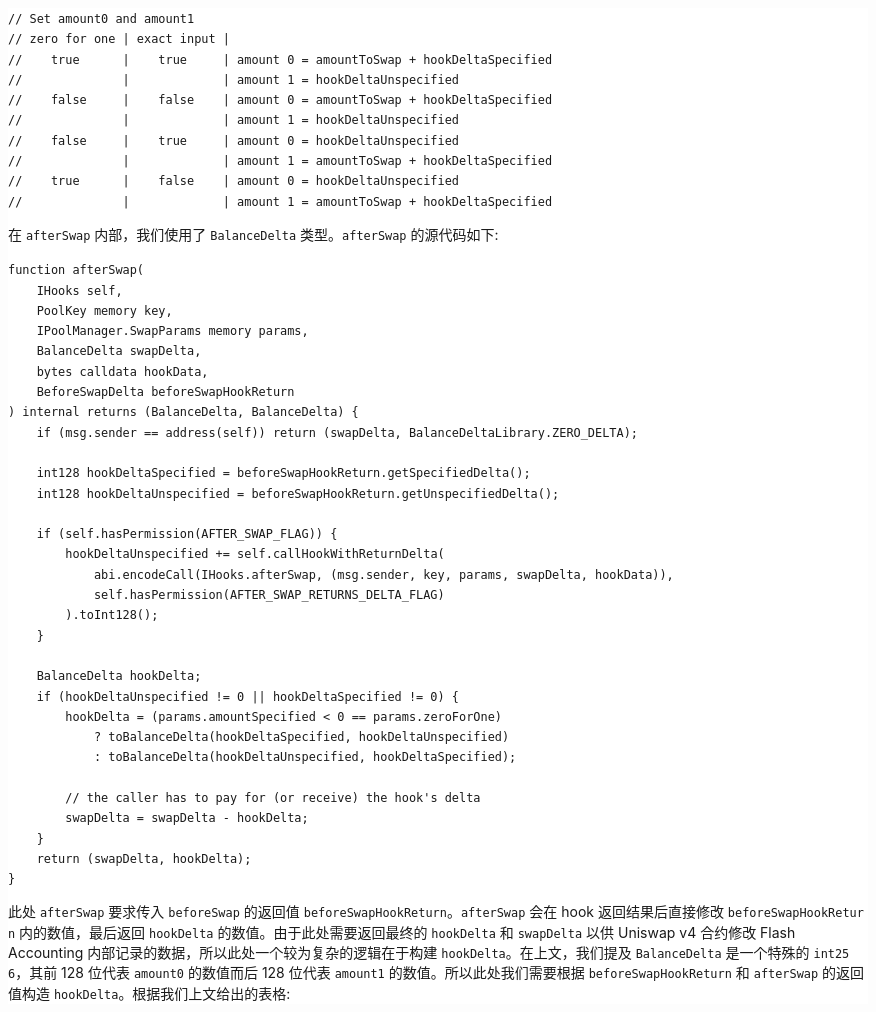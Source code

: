 ```
// Set amount0 and amount1
// zero for one | exact input |
//    true      |    true     | amount 0 = amountToSwap + hookDeltaSpecified
//              |             | amount 1 = hookDeltaUnspecified
//    false     |    false    | amount 0 = amountToSwap + hookDeltaSpecified
//              |             | amount 1 = hookDeltaUnspecified
//    false     |    true     | amount 0 = hookDeltaUnspecified
//              |             | amount 1 = amountToSwap + hookDeltaSpecified
//    true      |    false    | amount 0 = hookDeltaUnspecified
//              |             | amount 1 = amountToSwap + hookDeltaSpecified
```

在 `afterSwap` 内部，我们使用了 `BalanceDelta` 类型。`afterSwap` 的源代码如下:

```solidity
function afterSwap(
    IHooks self,
    PoolKey memory key,
    IPoolManager.SwapParams memory params,
    BalanceDelta swapDelta,
    bytes calldata hookData,
    BeforeSwapDelta beforeSwapHookReturn
) internal returns (BalanceDelta, BalanceDelta) {
    if (msg.sender == address(self)) return (swapDelta, BalanceDeltaLibrary.ZERO_DELTA);

    int128 hookDeltaSpecified = beforeSwapHookReturn.getSpecifiedDelta();
    int128 hookDeltaUnspecified = beforeSwapHookReturn.getUnspecifiedDelta();

    if (self.hasPermission(AFTER_SWAP_FLAG)) {
        hookDeltaUnspecified += self.callHookWithReturnDelta(
            abi.encodeCall(IHooks.afterSwap, (msg.sender, key, params, swapDelta, hookData)),
            self.hasPermission(AFTER_SWAP_RETURNS_DELTA_FLAG)
        ).toInt128();
    }

    BalanceDelta hookDelta;
    if (hookDeltaUnspecified != 0 || hookDeltaSpecified != 0) {
        hookDelta = (params.amountSpecified < 0 == params.zeroForOne)
            ? toBalanceDelta(hookDeltaSpecified, hookDeltaUnspecified)
            : toBalanceDelta(hookDeltaUnspecified, hookDeltaSpecified);

        // the caller has to pay for (or receive) the hook's delta
        swapDelta = swapDelta - hookDelta;
    }
    return (swapDelta, hookDelta);
}
```

此处 `afterSwap` 要求传入 `beforeSwap` 的返回值 `beforeSwapHookReturn`。`afterSwap` 会在 hook 返回结果后直接修改 `beforeSwapHookReturn` 内的数值，最后返回 `hookDelta` 的数值。由于此处需要返回最终的 `hookDelta` 和 `swapDelta` 以供 Uniswap v4 合约修改 Flash Accounting 内部记录的数据，所以此处一个较为复杂的逻辑在于构建 `hookDelta`。在上文，我们提及 `BalanceDelta` 是一个特殊的 `int256`，其前 128 位代表 `amount0` 的数值而后 128 位代表 `amount1` 的数值。所以此处我们需要根据 `beforeSwapHookReturn` 和 `afterSwap` 的返回值构造 `hookDelta`。根据我们上文给出的表格:
